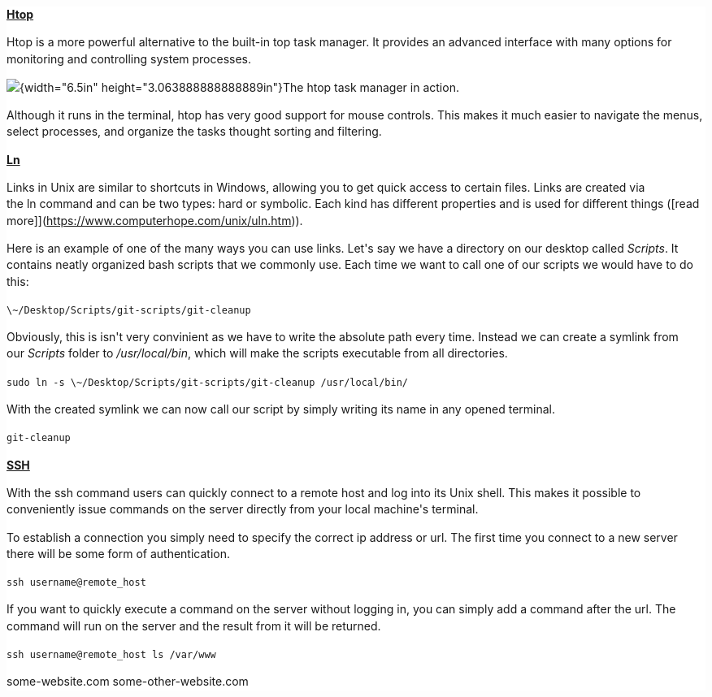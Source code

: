 [**Htop**](http://hisham.hm/htop/)

Htop is a more powerful alternative to the built-in top task manager. It
provides an advanced interface with many options for monitoring and
controlling system processes.

![](./12-images/media/image2.jpeg){width="6.5in"
height="3.063888888888889in"}The htop task manager in action.

Although it runs in the terminal, htop has very good support for mouse
controls. This makes it much easier to navigate the menus, select
processes, and organize the tasks thought sorting and filtering.

[**Ln**](https://www.computerhope.com/unix/uln.htm)

Links in Unix are similar to shortcuts in Windows, allowing you to get
quick access to certain files. Links are created via the ln command and
can be two types: hard or symbolic. Each kind has different properties
and is used for different things ([read more]](https://www.computerhope.com/unix/uln.htm)).

Here is an example of one of the many ways you can use links. Let\'s say
we have a directory on our desktop called *Scripts*. It contains neatly
organized bash scripts that we commonly use. Each time we want to call
one of our scripts we would have to do this:
```
\~/Desktop/Scripts/git-scripts/git-cleanup
```
Obviously, this is isn\'t very convinient as we have to write the
absolute path every time. Instead we can create a symlink from
our *Scripts* folder to */usr/local/bin*, which will make the scripts
executable from all directories.
```
sudo ln -s \~/Desktop/Scripts/git-scripts/git-cleanup /usr/local/bin/
```
With the created symlink we can now call our script by simply writing
its name in any opened terminal.
```
git-cleanup
```
[**SSH**](https://www.ssh.com/ssh/command/)

With the ssh command users can quickly connect to a remote host and log
into its Unix shell. This makes it possible to conveniently issue
commands on the server directly from your local machine\'s terminal.

To establish a connection you simply need to specify the correct ip
address or url. The first time you connect to a new server there will be
some form of authentication.
```
ssh username@remote_host
```
If you want to quickly execute a command on the server without logging
in, you can simply add a command after the url. The command will run on
the server and the result from it will be returned.
```
ssh username@remote_host ls /var/www
```
some-website.com
some-other-website.com
